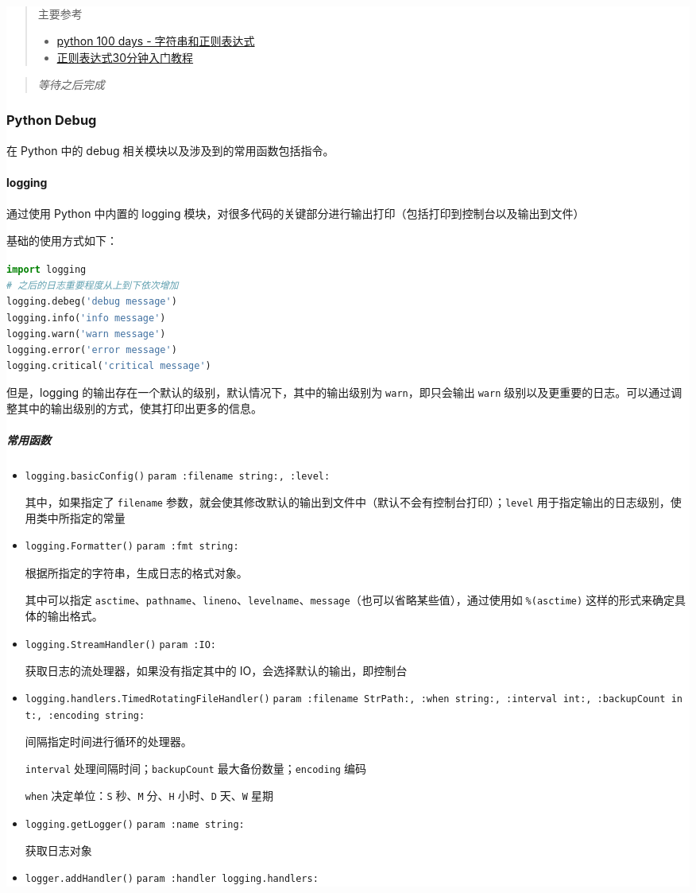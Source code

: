 > 主要参考
> + [python 100 days - 字符串和正则表达式](https://github.com/jackfrued/Python-100-Days/blob/master/Day01-15/12.%E5%AD%97%E7%AC%A6%E4%B8%B2%E5%92%8C%E6%AD%A3%E5%88%99%E8%A1%A8%E8%BE%BE%E5%BC%8F.md)
> + [正则表达式30分钟入门教程](https://deerchao.cn/tutorials/regex/regex.htm)

> *等待之后完成*

### Python Debug

在 Python 中的 debug 相关模块以及涉及到的常用函数包括指令。

#### logging

通过使用 Python 中内置的 logging 模块，对很多代码的关键部分进行输出打印（包括打印到控制台以及输出到文件）

基础的使用方式如下：

```python
import logging
# 之后的日志重要程度从上到下依次增加
logging.debeg('debug message')
logging.info('info message')
logging.warn('warn message')
logging.error('error message')
logging.critical('critical message')
```

但是，logging 的输出存在一个默认的级别，默认情况下，其中的输出级别为 `warn`，即只会输出 `warn` 级别以及更重要的日志。可以通过调整其中的输出级别的方式，使其打印出更多的信息。

##### 常用函数

+ `logging.basicConfig()` `param :filename string:, :level:`

    其中，如果指定了 `filename` 参数，就会使其修改默认的输出到文件中（默认不会有控制台打印）；`level` 用于指定输出的日志级别，使用类中所指定的常量

+ `logging.Formatter()` `param :fmt string:`

    根据所指定的字符串，生成日志的格式对象。
    
    其中可以指定 `asctime`、`pathname`、`lineno`、`levelname`、`message`（也可以省略某些值），通过使用如 `%(asctime)` 这样的形式来确定具体的输出格式。
    
+ `logging.StreamHandler()` `param :IO:`
    
    获取日志的流处理器，如果没有指定其中的 IO，会选择默认的输出，即控制台

+ `logging.handlers.TimedRotatingFileHandler()` `param :filename StrPath:, :when string:, :interval int:, :backupCount int:, :encoding string:`

    间隔指定时间进行循环的处理器。
    
    `interval` 处理间隔时间；`backupCount` 最大备份数量；`encoding` 编码
    
    `when` 决定单位：`S` 秒、`M` 分、`H` 小时、`D` 天、`W` 星期
    
+ `logging.getLogger()` `param :name string:`

    获取日志对象
    
+ `logger.addHandler()` `param :handler logging.handlers:`

